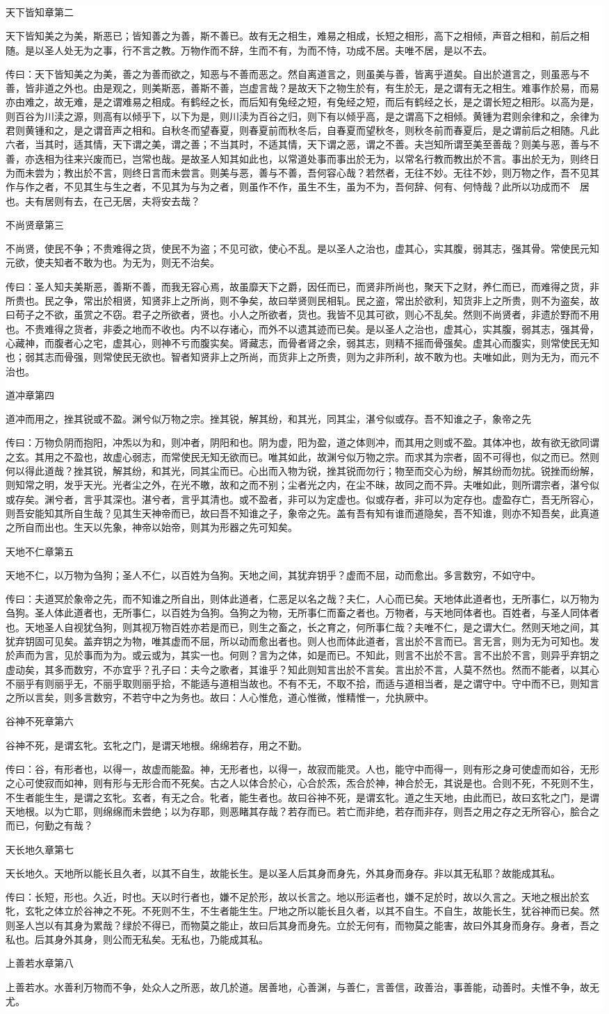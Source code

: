 天下皆知章第二  

天下皆知美之为美，斯恶已；皆知善之为善，斯不善已。故有无之相生，难易之相成，长短之相形，高下之相倾，声音之相和，前后之相随。是以圣人处无为之事，行不言之教。万物作而不辞，生而不有，为而不恃，功成不居。夫唯不居，是以不去。  

传曰：天下皆知美之为美，善之为善而欲之，知恶与不善而恶之。然自离道言之，则虽美与善，皆离乎道矣。自出於道言之，则虽恶与不善，皆非道之外也。由是观之，则美斯恶，善斯不善，岂虚言哉？是故天下之物生於有，有生於无，是之谓有无之相生。难事作於易，而易亦由难之，故无难，是之谓难易之相成。有鹤经之长，而后知有兔经之短，有兔经之短，而后有鹤经之长，是之谓长短之相形。以高为是，则百谷为川渎之源，则高有以倾乎下，以下为是，则川渎为百谷之归，则下有以倾乎高，是之谓高下之相倾。黄锺为君则余律和之，余律为君则黄锺和之，是之谓音声之相和。自秋冬而望春夏，则春夏前而秋冬后，自春夏而望秋冬，则秋冬前而春夏后，是之谓前后之相随。凡此六者，当其时，适其情，天下谓之美，谓之善；不当其时，不适其情，天下谓之恶，谓之不善。夫岂知所谓至美至善哉？则美与恶，善与不善，亦迭相为往来兴废而已，岂常也哉。是故圣人知其如此也，以常道处事而事出於无为，以常名行教而教出於不言。事出於无为，则终日为而未尝为；教出於不言，则终日言而未尝言。则美与恶，善与不善，吾何容心哉？若然者，无往不妙。无往不妙，则万物之作，吾不见其作与作之者，不见其生与生之者，不见其为与为之者，则虽作不作，虽生不生，虽为不为，吾何辞、何有、何恃哉？此所以功成而不　居也。夫有居则有去，在己无居，夫将安去哉？  

不尚贤章第三  

不尚贤，使民不争；不贵难得之货，使民不为盗；不见可欲，使心不乱。是以圣人之治也，虚其心，实其腹，弱其志，强其骨。常使民元知元欲，使夫知者不敢为也。为无为，则无不治矣。  

传曰：圣人知夫美斯恶，善斯不善，而我无容心焉，故虽靡天下之爵，因任而已，而贤非所尚也，聚天下之财，养仁而已，而难得之货，非所贵也。民之争，常出於相贤，知贤非上之所尚，则不争矣，故曰举贤则民相轧。民之盗，常出於欲利，知货非上之所贵，则不为盗矣，故曰苟子之不欲，虽赏之不窃。君子之所欲者，贤也。小人之所欲者，货也。我皆不见其可欲，则心不乱矣。然则不尚贤者，非遗於野而不用也。不贵难得之货者，非委之地而不收也。内不以存诸心，而外不以遗其迹而已矣。是以圣人之治也，虚其心，实其腹，弱其志，强其骨，心藏神，而腹者心之宅，虚其心，则神不亏而腹实矣。肾藏志，而骨者肾之余，弱其志，则精不摇而骨强矣。虚其心而腹实，则常使民无知也；弱其志而骨强，则常使民无欲也。智者知贤非上之所尚，而货非上之所贵，则为之非所利，故不敢为也。夫唯如此，则为无为，而元不治也。  

道冲章第四  

道冲而用之，挫其锐或不盈。渊兮似万物之宗。挫其锐，解其纷，和其光，同其尘，湛兮似或存。吾不知谁之子，象帝之先  

传曰：万物负阴而抱阳，冲炁以为和，则冲者，阴阳和也。阴为虚，阳为盈，道之体则冲，而其用之则或不盈。其体冲也，故有欲无欲同谓之玄。其用之不盈也，故虚心弱志，而常使民无知无欲而已。唯其如此，故渊兮似万物之宗。而求其为宗者，固不可得也，似之而已。然则何以得此道哉？挫其锐，解其纷，和其光，同其尘而已。心出而入物为锐，挫其锐而勿行；物至而交心为纷，解其纷而勿扰。锐挫而纷解，则知常之明，发乎天光。光者尘之外，在光不皦，故和之而不别；尘者光之内，在尘不昧，故同之而不异。夫唯如此，则所谓宗者，湛兮似或存矣。渊兮者，言乎其深也。湛兮者，言乎其清也。或不盈者，非可以为定虚也。似或存者，非可以为定存也。虚盈存亡，吾无所容心，则吾安能知其所自生哉？见其生天神帝而已，故曰吾不知谁之子，象帝之先。盖有吾有知有谁而道隐矣，吾不知谁，则亦不知吾矣，此真道之所自而出也。生天以先象，神帝以始帝，则其为形器之先可知矣。  

天地不仁章第五  

天地不仁，以万物为刍狗；圣人不仁，以百姓为刍狗。天地之间，其犹弃钥乎？虚而不屈，动而愈出。多言数穷，不如守中。  

传曰：夫道冥於象帝之先，而不知谁之所自出，则体此道者，仁恶足以名之哉？夫仁，人心而已矣。天地体此道者也，无所事仁，以万物为刍狗。圣人体此道者也，无所事仁，以百姓为刍狗。刍狗之为物，无所事仁而畜之者也。万物者，与天地同体者也。百姓者，与圣人同体者也。天地圣人自视犹刍狗，则其视万物百姓亦若是而已，则生之畜之，长之育之，何所事仁哉？夫唯不仁，是之谓大仁。然则天地之间，其犹弃钥固可见矣。盖弃钥之为物，唯其虚而不屈，所以动而愈出者也。则人也而体此道者，言出於不言而已。言无言，则为无为可知也。发於声而为言，见於事而为为。或云或为，其实一也。何则？言为之体，如是而已。不知此，则言不出於不言。言不出於不言，则异乎弃钥之虚动矣，其多而数穷，不亦宜乎？孔子曰：夫今之歌者，其谁乎？知此则知言出於不言矣。言出於不言，人莫不然也。然而不能者，以其心不丽乎有则丽乎无，不丽乎取则丽乎拾，不能适与道相当故也。不有不无，不取不拾，而适与道相当者，是之谓守中。守中而不已，则知言之所以言矣，则多言数穷，不若守中之为务也。故曰：人心惟危，道心惟微，惟精惟一，允执厥中。  

谷神不死章第六  

谷神不死，是谓玄牝。玄牝之门，是谓天地根。绵绵若存，用之不勤。  

传曰：谷，有形者也，以得一，故虚而能盈。神，无形者也，以得一，故寂而能灵。人也，能守中而得一，则有形之身可使虚而如谷，无形之心可使寂而如神，则有形与无形合而不死矣。古之人以体合於心，心合於炁，炁合於神，神合於无，其说是也。合则不死，不死则不生，不生者能生生，是谓之玄牝。玄者，有无之合。牝者，能生者也。故曰谷神不死，是谓玄牝。道之生天地，由此而已，故曰玄牝之门，是谓天地根。以为亡耶，则绵绵而未尝绝；以为存耶，则恶睹其存哉？若存而已。若亡而非绝，若存而非存，则吾之用之存之无所容心，脍合之而已，何勤之有哉？  

天长地久章第七  

天长地久。天地所以能长且久者，以其不自生，故能长生。是以圣人后其身而身先，外其身而身存。非以其无私耶？故能成其私。  

传曰：长短，形也。久近，时也。天以时行者也，嫌不足於形，故以长言之。地以形运者也，嫌不足於时，故以久言之。天地之根出於玄牝，玄牝之体立於谷神之不死。不死则不生，不生者能生生。尸地之所以能长且久者，以其不自生。不自生，故能长生，犹谷神而已矣。然则圣人岂以有其身为累哉？绿於不得已，而物莫之能止，故曰后其身而身先。立於无何有，而物莫之能害，故曰外其身而身存。身者，吾之私也。后其身外其身，则公而无私矣。无私也，乃能成其私。  

上善若水章第八  

上善若水。水善利万物而不争，处众人之所恶，故几於道。居善地，心善渊，与善仁，言善信，政善治，事善能，动善时。夫惟不争，故无尤。  
